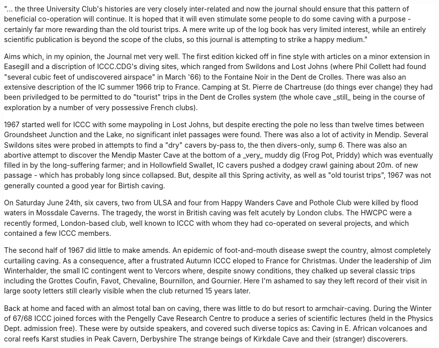"... the three University Club's histories are very closely
inter-related and now the journal should ensure that this pattern of
beneficial co-operation will continue. It is hoped that it will even
stimulate some people to do some caving with a purpose - certainly far
more rewarding than the old tourist trips. A mere write up of the log
book has very limited interest, while an entirely scientific publication
is beyond the scope of the clubs, so this journal is attempting to
strike a happy medium."

Aims which, in my opinion, the Journal met very well. The first edition
kicked off in fine style with articles on a minor extension in Easegill
and a discription of ICCC.CDG's diving sites, which ranged from Swildons
and Lost Johns (where Phil Collett had found "several cubic feet of
undiscovered airspace" in March '66) to the Fontaine Noir in the Dent de
Crolles. There was also an extensive description of the IC summer 1966
trip to France. Camping at St. Pierre de Chartreuse (do things ever
change) they had been priviledged to be permitted to do "tourist" trips
in the Dent de Crolles system (the whole cave \_still\_ being in the
course of exploration by a number of very possessive French clubs).

1967 started well for ICCC with some maypoling in Lost Johns, but
despite erecting the pole no less than twelve times between Groundsheet
Junction and the Lake, no significant inlet passages were found. There
was also a lot of activity in Mendip. Several Swildons sites were probed
in attempts to find a "dry" cavers by-pass to, the then divers-only,
sump 6. There was also an abortive attempt to discover the Mendip Master
Cave at the bottom of a \_very\_ muddy dig (Frog Pot, Priddy) which was
eventually filled in by the long-suffering farmer; and in Hollowfield
Swallet, IC cavers pushed a dodgey crawl gaining about 20m. of new
passage - which has probably long since collapsed. But, despite all this
Spring activity, as well as "old tourist trips", 1967 was not generally
counted a good year for Birtish caving.

On Saturday June 24th, six cavers, two from ULSA and four from Happy
Wanders Cave and Pothole Club were killed by flood waters in Mossdale
Caverns. The tragedy, the worst in British caving was felt acutely by
London clubs. The HWCPC were a recently formed, London-based club, well
known to ICCC with whom they had co-operated on several projects, and
which contained a few ICCC members.

The second half of 1967 did little to make amends. An epidemic of
foot-and-mouth disease swept the country, almost completely curtailing
caving. As a consequence, after a frustrated Autumn ICCC eloped to
France for Christmas. Under the leadership of Jim Winterhalder, the
small IC contingent went to Vercors where, despite snowy conditions,
they chalked up several classic trips including the Grottes Coufin,
Favot, Chevaline, Bournillon, and Gournier. Here I'm ashamed to say they
left record of their visit in large sooty letters still clearly visible
when the club returned 15 years later.

Back at home and faced with an almost total ban on caving, there was
little to do but resort to armchair-caving. During the Winter of 67/68
ICCC joined forces with the Pengelly Cave Research Centre to produce a
series of scientific lectures (held in the Physics Dept. admission
free). These were by outside speakers, and covered such diverse topics
as: Caving in E. African volcanoes and coral reefs Karst studies in Peak
Cavern, Derbyshire The strange beings of Kirkdale Cave and their
(stranger) discoverers.
